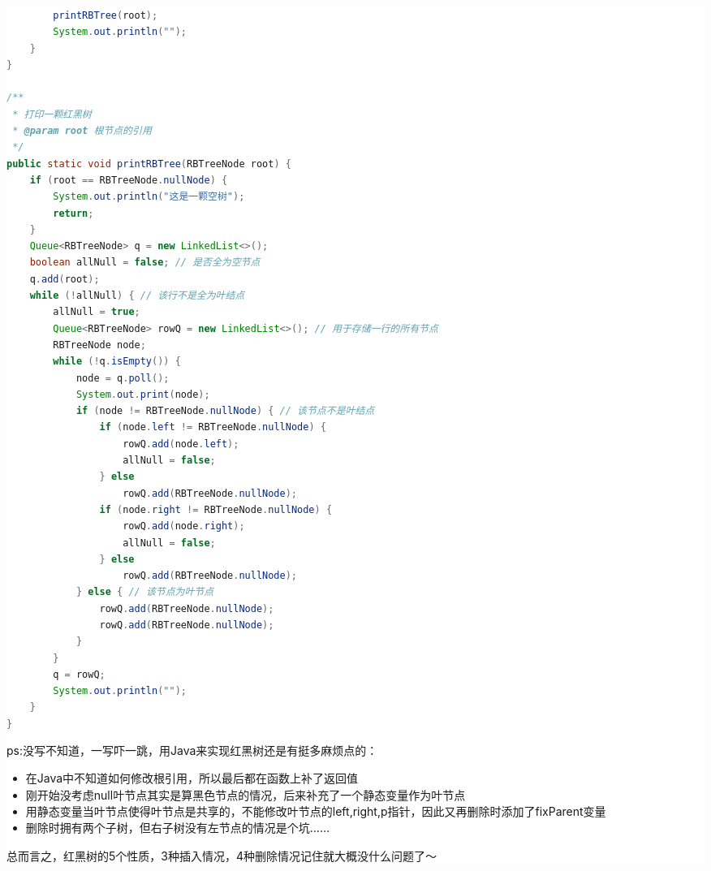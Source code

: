 ```java
        printRBTree(root);  
        System.out.println("");  
    }  
}  
  
/** 
 * 打印一颗红黑树 
 * @param root 根节点的引用 
 */  
public static void printRBTree(RBTreeNode root) {  
    if (root == RBTreeNode.nullNode) {  
        System.out.println("这是一颗空树");  
        return;  
    }  
    Queue<RBTreeNode> q = new LinkedList<>();  
    boolean allNull = false; // 是否全为空节点  
    q.add(root);  
    while (!allNull) { // 该行不是全为叶结点  
        allNull = true;  
        Queue<RBTreeNode> rowQ = new LinkedList<>(); // 用于存储一行的所有节点  
        RBTreeNode node;  
        while (!q.isEmpty()) {  
            node = q.poll();  
            System.out.print(node);  
            if (node != RBTreeNode.nullNode) { // 该节点不是叶结点  
                if (node.left != RBTreeNode.nullNode) {  
                    rowQ.add(node.left);  
                    allNull = false;  
                } else  
                    rowQ.add(RBTreeNode.nullNode);  
                if (node.right != RBTreeNode.nullNode) {  
                    rowQ.add(node.right);  
                    allNull = false;  
                } else  
                    rowQ.add(RBTreeNode.nullNode);  
            } else { // 该节点为叶节点  
                rowQ.add(RBTreeNode.nullNode);  
                rowQ.add(RBTreeNode.nullNode);  
            }  
        }  
        q = rowQ;  
        System.out.println("");  
    }  
}  
```

ps:没写不知道，一写吓一跳，用Java来实现红黑树还是有挺多麻烦点的：
- 在Java中不知道如何修改根引用，所以最后都在函数上补了返回值
- 刚开始没考虑null叶节点其实是算黑色节点的情况，后来补充了一个静态变量作为叶节点
- 用静态变量当叶节点使得叶节点是共享的，不能修改叶节点的left,right,p指针，因此又再删除时添加了fixParent变量
- 删除时拥有两个子树，但右子树没有左节点的情况是个坑……

总而言之，红黑树的5个性质，3种插入情况，4种删除情况记住就大概没什么问题了～